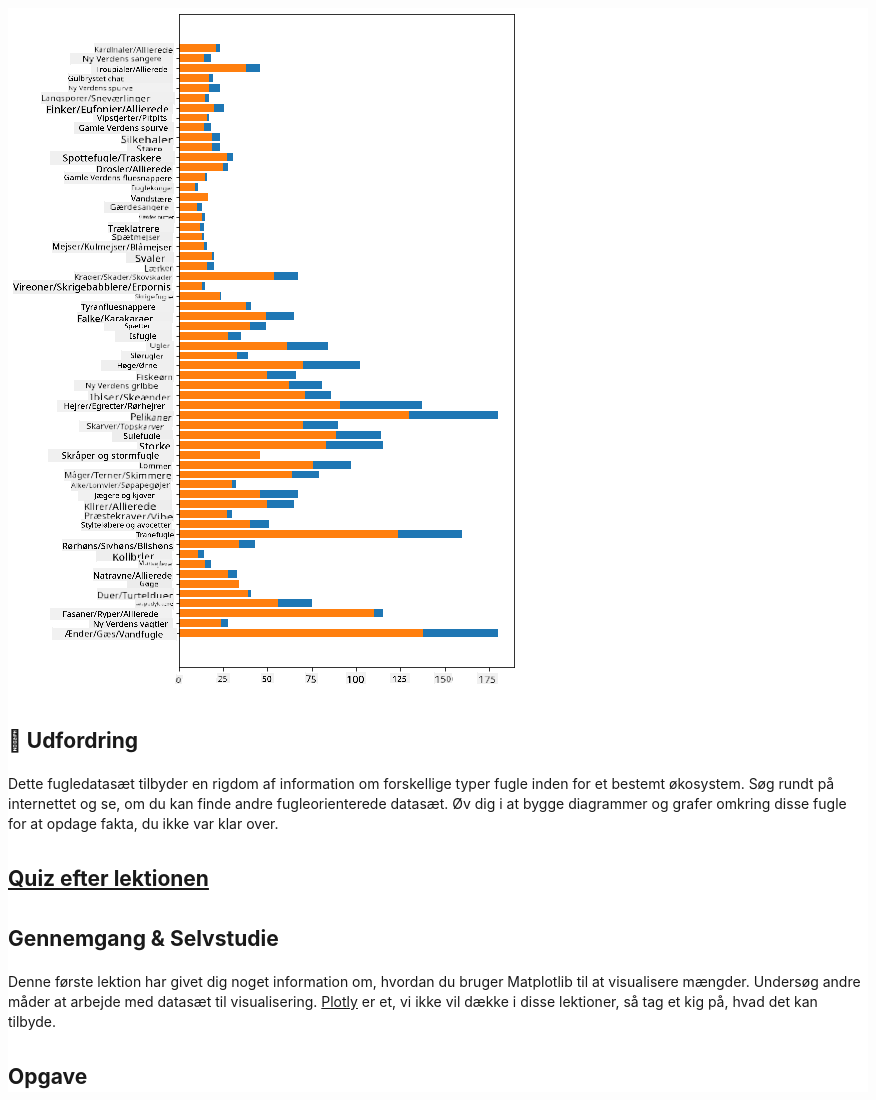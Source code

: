 ![overlejrede værdier](../../../../translated_images/superimposed-02.f03058536baeb2ed7864f01102538464d4c2fd7ade881ddd7d5ba74dc5d2fdae.da.png)

## 🚀 Udfordring

Dette fugledatasæt tilbyder en rigdom af information om forskellige typer fugle inden for et bestemt økosystem. Søg rundt på internettet og se, om du kan finde andre fugleorienterede datasæt. Øv dig i at bygge diagrammer og grafer omkring disse fugle for at opdage fakta, du ikke var klar over.

## [Quiz efter lektionen](https://ff-quizzes.netlify.app/en/ds/)

## Gennemgang & Selvstudie

Denne første lektion har givet dig noget information om, hvordan du bruger Matplotlib til at visualisere mængder. Undersøg andre måder at arbejde med datasæt til visualisering. [Plotly](https://github.com/plotly/plotly.py) er et, vi ikke vil dække i disse lektioner, så tag et kig på, hvad det kan tilbyde.  
## Opgave
